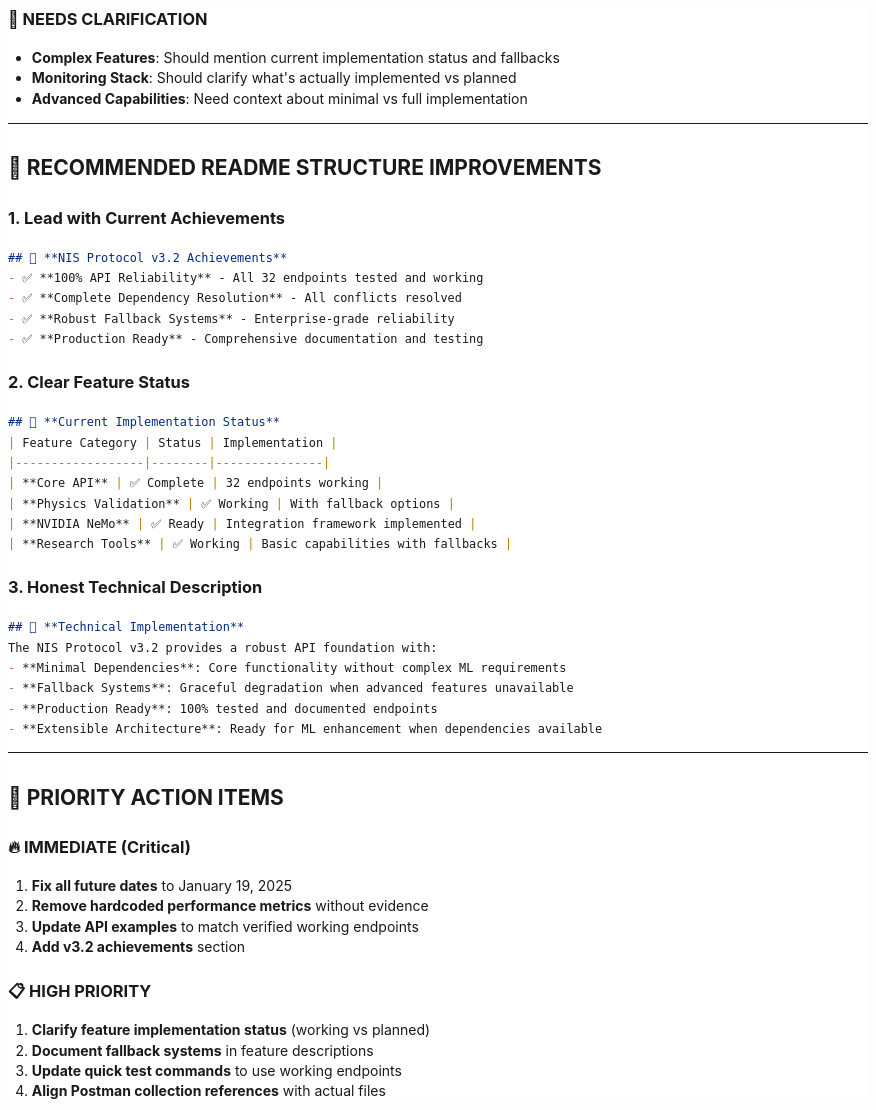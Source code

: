 ### **🔄 NEEDS CLARIFICATION**
- **Complex Features**: Should mention current implementation status and fallbacks
- **Monitoring Stack**: Should clarify what's actually implemented vs planned
- **Advanced Capabilities**: Need context about minimal vs full implementation

---

## 🎯 **RECOMMENDED README STRUCTURE IMPROVEMENTS**

### **1. Lead with Current Achievements**
```markdown
## 🎉 **NIS Protocol v3.2 Achievements**
- ✅ **100% API Reliability** - All 32 endpoints tested and working
- ✅ **Complete Dependency Resolution** - All conflicts resolved
- ✅ **Robust Fallback Systems** - Enterprise-grade reliability
- ✅ **Production Ready** - Comprehensive documentation and testing
```

### **2. Clear Feature Status**
```markdown
## 🔧 **Current Implementation Status**
| Feature Category | Status | Implementation |
|------------------|--------|---------------|
| **Core API** | ✅ Complete | 32 endpoints working |
| **Physics Validation** | ✅ Working | With fallback options |
| **NVIDIA NeMo** | ✅ Ready | Integration framework implemented |
| **Research Tools** | ✅ Working | Basic capabilities with fallbacks |
```

### **3. Honest Technical Description**
```markdown
## 🔧 **Technical Implementation**
The NIS Protocol v3.2 provides a robust API foundation with:
- **Minimal Dependencies**: Core functionality without complex ML requirements
- **Fallback Systems**: Graceful degradation when advanced features unavailable  
- **Production Ready**: 100% tested and documented endpoints
- **Extensible Architecture**: Ready for ML enhancement when dependencies available
```

---

## 🚨 **PRIORITY ACTION ITEMS**

### **🔥 IMMEDIATE (Critical)**
1. **Fix all future dates** to January 19, 2025
2. **Remove hardcoded performance metrics** without evidence
3. **Update API examples** to match verified working endpoints
4. **Add v3.2 achievements** section

### **📋 HIGH PRIORITY**
1. **Clarify feature implementation status** (working vs planned)
2. **Document fallback systems** in feature descriptions
3. **Update quick test commands** to use working endpoints
4. **Align Postman collection references** with actual files
